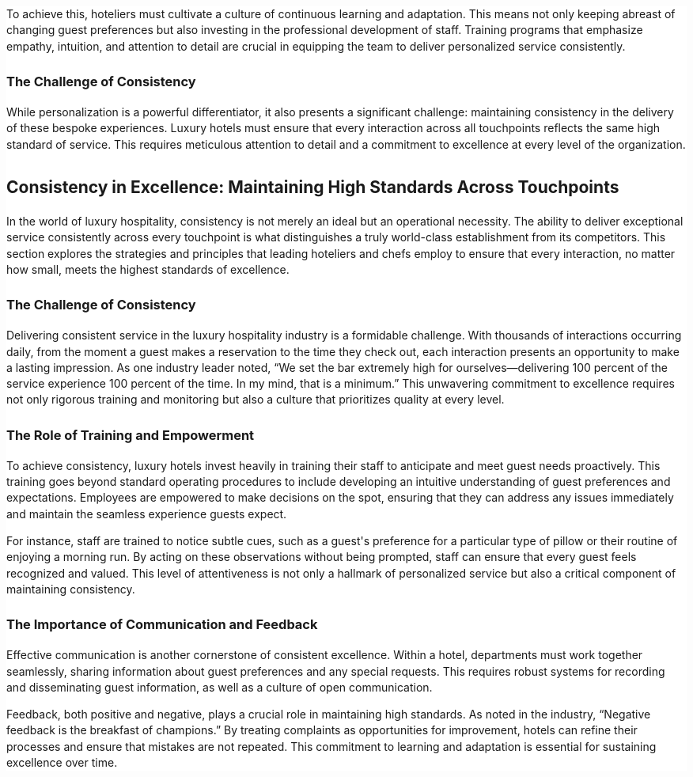 To achieve this, hoteliers must cultivate a culture of continuous learning and adaptation. This means not only keeping abreast of changing guest preferences but also investing in the professional development of staff. Training programs that emphasize empathy, intuition, and attention to detail are crucial in equipping the team to deliver personalized service consistently.

### The Challenge of Consistency

While personalization is a powerful differentiator, it also presents a significant challenge: maintaining consistency in the delivery of these bespoke experiences. Luxury hotels must ensure that every interaction across all touchpoints reflects the same high standard of service. This requires meticulous attention to detail and a commitment to excellence at every level of the organization.

## Consistency in Excellence: Maintaining High Standards Across Touchpoints

In the world of luxury hospitality, consistency is not merely an ideal but an operational necessity. The ability to deliver exceptional service consistently across every touchpoint is what distinguishes a truly world-class establishment from its competitors. This section explores the strategies and principles that leading hoteliers and chefs employ to ensure that every interaction, no matter how small, meets the highest standards of excellence.

### The Challenge of Consistency

Delivering consistent service in the luxury hospitality industry is a formidable challenge. With thousands of interactions occurring daily, from the moment a guest makes a reservation to the time they check out, each interaction presents an opportunity to make a lasting impression. As one industry leader noted, “We set the bar extremely high for ourselves—delivering 100 percent of the service experience 100 percent of the time. In my mind, that is a minimum.” This unwavering commitment to excellence requires not only rigorous training and monitoring but also a culture that prioritizes quality at every level.

### The Role of Training and Empowerment

To achieve consistency, luxury hotels invest heavily in training their staff to anticipate and meet guest needs proactively. This training goes beyond standard operating procedures to include developing an intuitive understanding of guest preferences and expectations. Employees are empowered to make decisions on the spot, ensuring that they can address any issues immediately and maintain the seamless experience guests expect.

For instance, staff are trained to notice subtle cues, such as a guest's preference for a particular type of pillow or their routine of enjoying a morning run. By acting on these observations without being prompted, staff can ensure that every guest feels recognized and valued. This level of attentiveness is not only a hallmark of personalized service but also a critical component of maintaining consistency.

### The Importance of Communication and Feedback

Effective communication is another cornerstone of consistent excellence. Within a hotel, departments must work together seamlessly, sharing information about guest preferences and any special requests. This requires robust systems for recording and disseminating guest information, as well as a culture of open communication.

Feedback, both positive and negative, plays a crucial role in maintaining high standards. As noted in the industry, “Negative feedback is the breakfast of champions.” By treating complaints as opportunities for improvement, hotels can refine their processes and ensure that mistakes are not repeated. This commitment to learning and adaptation is essential for sustaining excellence over time.
